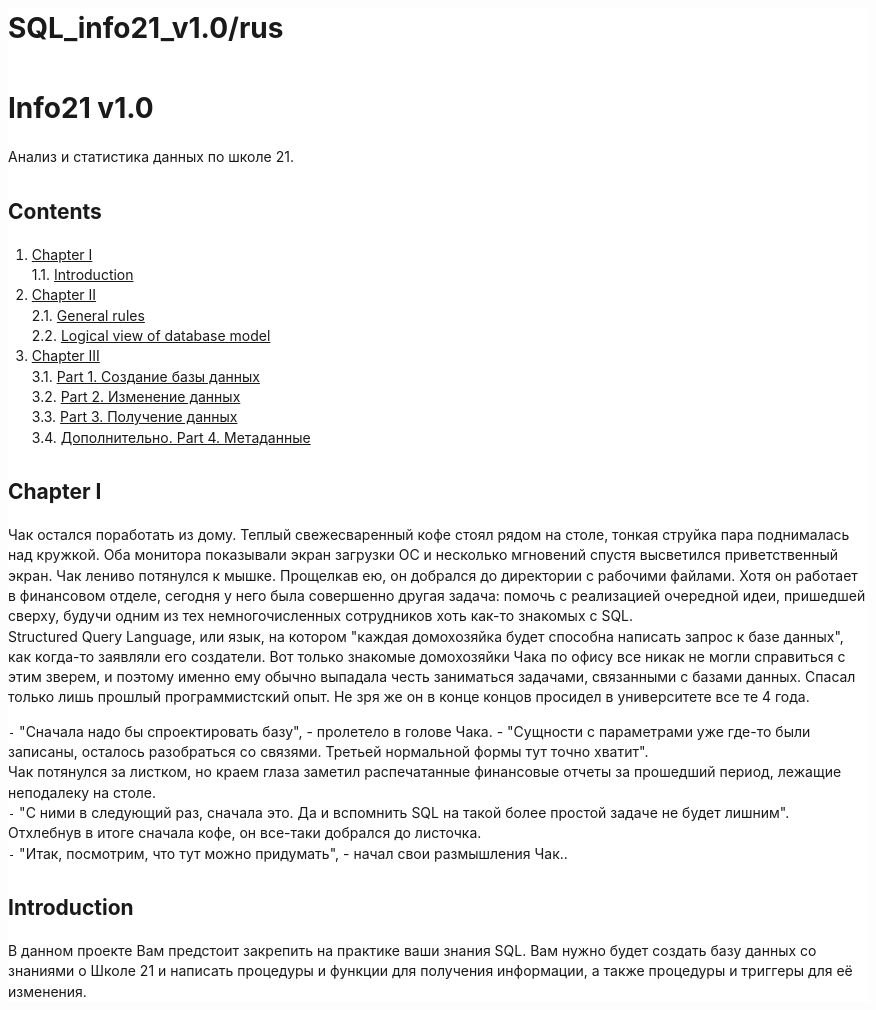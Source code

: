 # SQL_info21_v1.0/rus

# Info21 v1.0

Анализ и статистика данных по школе 21.


## Contents

1. [Chapter I](#chapter-i) \
    1.1. [Introduction](#introduction)
2. [Chapter II](#chapter-ii) \
    2.1. [General rules](#general-rules) \
    2.2. [Logical view of database model](#logical-view-of-database-model)
3. [Chapter III](#chapter-iii) \
    3.1. [Part 1. Создание базы данных](#part-1-создание-базы-данных)  
    3.2. [Part 2. Изменение данных](#part-2-изменение-данных)  
    3.3. [Part 3. Получение данных](#part-3-получение-данных)  
    3.4. [Дополнительно. Part 4. Метаданные](#дополнительно-part-4-метаданные)


## Chapter I

Чак остался поработать из дому. Теплый свежесваренный кофе стоял рядом на столе, тонкая струйка пара поднималась над кружкой. Оба монитора показывали экран загрузки ОС и несколько мгновений спустя высветился приветственный экран. Чак лениво потянулся к мышке. Прощелкав ею, он добрался до директории с рабочими файлами. Хотя он работает в финансовом отделе, сегодня у него была совершенно другая задача: помочь с реализацией очередной идеи, пришедшей сверху, будучи одним из тех немногочисленных сотрудников хоть как-то знакомых с SQL. \
Structured Query Language, или язык, на котором "каждая домохозяйка будет способна написать запрос к базе данных", как когда-то заявляли его создатели. Вот только знакомые домохозяйки Чака по офису все никак не могли справиться с этим зверем, и поэтому именно ему обычно выпадала честь заниматься задачами, связанными с базами данных. Спасал только лишь прошлый программистский опыт. Не зря же он в конце концов просидел в университете все те 4 года.
 
`-` "Сначала надо бы спроектировать базу", - пролетело в голове Чака. - "Сущности с параметрами уже где-то были записаны, осталось разобраться со связями. Третьей нормальной формы тут точно хватит". \
Чак потянулся за листком, но краем глаза заметил распечатанные финансовые отчеты за прошедший период, лежащие неподалеку на столе. \
`-` "С ними в следующий раз, сначала это. Да и вспомнить SQL на такой более простой задаче не будет лишним". \
Отхлебнув в итоге сначала кофе, он все-таки добрался до листочка. \
`-` "Итак, посмотрим, что тут можно придумать", - начал свои размышления Чак..

## Introduction

В данном проекте Вам предстоит закрепить на практике ваши знания SQL. 
Вам нужно будет создать базу данных со знаниями о Школе 21 и написать процедуры и функции для получения информации, а также процедуры и триггеры для её изменения.

